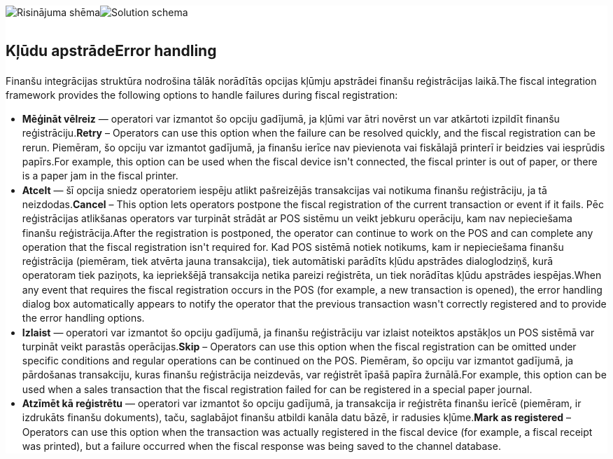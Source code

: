 <span data-ttu-id="d6e1e-143">![Risinājuma shēma](media/emea-fiscal-integration-solution.png "Risinājuma shēma")</span><span class="sxs-lookup"><span data-stu-id="d6e1e-143">![Solution schema](media/emea-fiscal-integration-solution.png "Solution schema")</span></span>

## <a name="error-handling"></a><span data-ttu-id="d6e1e-144">Kļūdu apstrāde</span><span class="sxs-lookup"><span data-stu-id="d6e1e-144">Error handling</span></span>

<span data-ttu-id="d6e1e-145">Finanšu integrācijas struktūra nodrošina tālāk norādītās opcijas kļūmju apstrādei finanšu reģistrācijas laikā.</span><span class="sxs-lookup"><span data-stu-id="d6e1e-145">The fiscal integration framework provides the following options to handle failures during fiscal registration:</span></span>

- <span data-ttu-id="d6e1e-146">**Mēģināt vēlreiz** — operatori var izmantot šo opciju gadījumā, ja kļūmi var ātri novērst un var atkārtoti izpildīt finanšu reģistrāciju.</span><span class="sxs-lookup"><span data-stu-id="d6e1e-146">**Retry** – Operators can use this option when the failure can be resolved quickly, and the fiscal registration can be rerun.</span></span> <span data-ttu-id="d6e1e-147">Piemēram, šo opciju var izmantot gadījumā, ja finanšu ierīce nav pievienota vai fiskālajā printerī ir beidzies vai iesprūdis papīrs.</span><span class="sxs-lookup"><span data-stu-id="d6e1e-147">For example, this option can be used when the fiscal device isn't connected, the fiscal printer is out of paper, or there is a paper jam in the fiscal printer.</span></span>
- <span data-ttu-id="d6e1e-148">**Atcelt** — šī opcija sniedz operatoriem iespēju atlikt pašreizējās transakcijas vai notikuma finanšu reģistrāciju, ja tā neizdodas.</span><span class="sxs-lookup"><span data-stu-id="d6e1e-148">**Cancel** – This option lets operators postpone the fiscal registration of the current transaction or event if it fails.</span></span> <span data-ttu-id="d6e1e-149">Pēc reģistrācijas atlikšanas operators var turpināt strādāt ar POS sistēmu un veikt jebkuru operāciju, kam nav nepieciešama finanšu reģistrācija.</span><span class="sxs-lookup"><span data-stu-id="d6e1e-149">After the registration is postponed, the operator can continue to work on the POS and can complete any operation that the fiscal registration isn't required for.</span></span> <span data-ttu-id="d6e1e-150">Kad POS sistēmā notiek notikums, kam ir nepieciešama finanšu reģistrācija (piemēram, tiek atvērta jauna transakcija), tiek automātiski parādīts kļūdu apstrādes dialoglodziņš, kurā operatoram tiek paziņots, ka iepriekšējā transakcija netika pareizi reģistrēta, un tiek norādītas kļūdu apstrādes iespējas.</span><span class="sxs-lookup"><span data-stu-id="d6e1e-150">When any event that requires the fiscal registration occurs in the POS (for example, a new transaction is opened), the error handling dialog box automatically appears to notify the operator that the previous transaction wasn't correctly registered and to provide the error handling options.</span></span>
- <span data-ttu-id="d6e1e-151">**Izlaist** — operatori var izmantot šo opciju gadījumā, ja finanšu reģistrāciju var izlaist noteiktos apstākļos un POS sistēmā var turpināt veikt parastās operācijas.</span><span class="sxs-lookup"><span data-stu-id="d6e1e-151">**Skip** – Operators can use this option when the fiscal registration can be omitted under specific conditions and regular operations can be continued on the POS.</span></span> <span data-ttu-id="d6e1e-152">Piemēram, šo opciju var izmantot gadījumā, ja pārdošanas transakciju, kuras finanšu reģistrācija neizdevās, var reģistrēt īpašā papīra žurnālā.</span><span class="sxs-lookup"><span data-stu-id="d6e1e-152">For example, this option can be used when a sales transaction that the fiscal registration failed for can be registered in a special paper journal.</span></span>
- <span data-ttu-id="d6e1e-153">**Atzīmēt kā reģistrētu** — operatori var izmantot šo opciju gadījumā, ja transakcija ir reģistrēta finanšu ierīcē (piemēram, ir izdrukāts finanšu dokuments), taču, saglabājot finanšu atbildi kanāla datu bāzē, ir radusies kļūme.</span><span class="sxs-lookup"><span data-stu-id="d6e1e-153">**Mark as registered** – Operators can use this option when the transaction was actually registered in the fiscal device (for example, a fiscal receipt was printed), but a failure occurred when the fiscal response was being saved to the channel database.</span></span>
